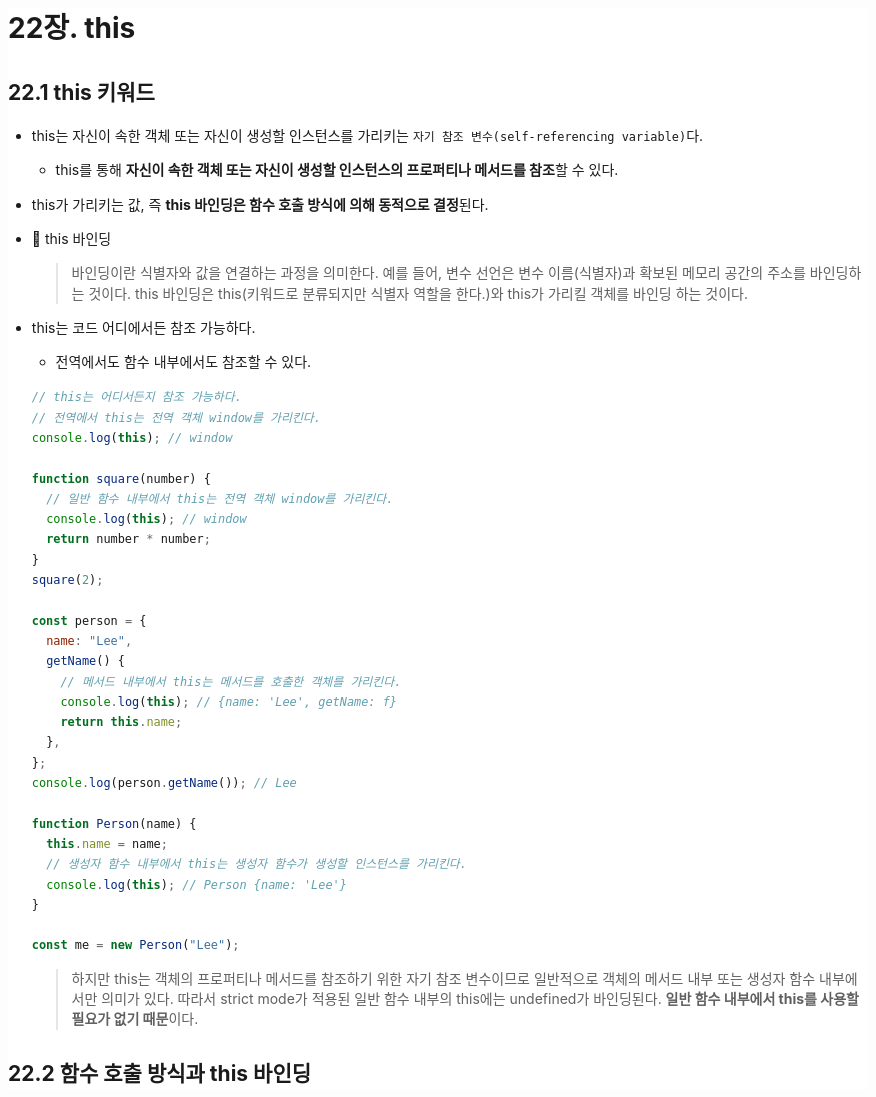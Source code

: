 # 22장. this

## 22.1 this 키워드

- this는 자신이 속한 객체 또는 자신이 생성할 인스턴스를 가리키는 `자기 참조 변수(self-referencing variable)`다.

  - this를 통해 **자신이 속한 객체 또는 자신이 생성할 인스턴스의 프로퍼티나 메서드를 참조**할 수 있다.

- this가 가리키는 값, 즉 **this 바인딩은 함수 호출 방식에 의해 동적으로 결정**된다.

- 📄 this 바인딩

  > 바인딩이란 식별자와 값을 연결하는 과정을 의미한다. 예를 들어, 변수 선언은 변수 이름(식별자)과 확보된 메모리 공간의 주소를 바인딩하는 것이다. this 바인딩은 this(키워드로 분류되지만 식별자 역할을 한다.)와 this가 가리킬 객체를 바인딩 하는 것이다.

- this는 코드 어디에서든 참조 가능하다.

  - 전역에서도 함수 내부에서도 참조할 수 있다.

  ```javascript
  // this는 어디서든지 참조 가능하다.
  // 전역에서 this는 전역 객체 window를 가리킨다.
  console.log(this); // window

  function square(number) {
    // 일반 함수 내부에서 this는 전역 객체 window를 가리킨다.
    console.log(this); // window
    return number * number;
  }
  square(2);

  const person = {
    name: "Lee",
    getName() {
      // 메서드 내부에서 this는 메서드를 호출한 객체를 가리킨다.
      console.log(this); // {name: 'Lee', getName: f}
      return this.name;
    },
  };
  console.log(person.getName()); // Lee

  function Person(name) {
    this.name = name;
    // 생성자 함수 내부에서 this는 생성자 함수가 생성할 인스턴스를 가리킨다.
    console.log(this); // Person {name: 'Lee'}
  }

  const me = new Person("Lee");
  ```

  > 하지만 this는 객체의 프로퍼티나 메서드를 참조하기 위한 자기 참조 변수이므로 일반적으로 객체의 메서드 내부 또는 생성자 함수 내부에서만 의미가 있다. 따라서 strict mode가 적용된 일반 함수 내부의 this에는 undefined가 바인딩된다. **일반 함수 내부에서 this를 사용할 필요가 없기 때문**이다.

## 22.2 함수 호출 방식과 this 바인딩
